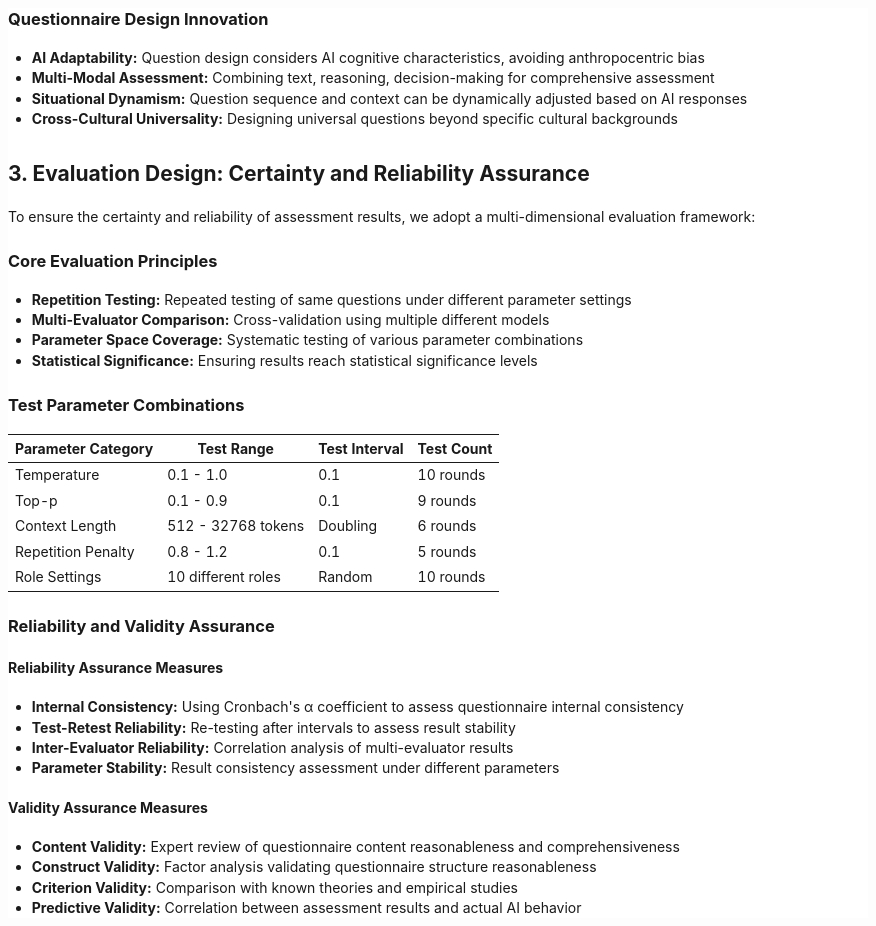 ### Questionnaire Design Innovation

- **AI Adaptability:** Question design considers AI cognitive characteristics, avoiding anthropocentric bias
- **Multi-Modal Assessment:** Combining text, reasoning, decision-making for comprehensive assessment
- **Situational Dynamism:** Question sequence and context can be dynamically adjusted based on AI responses
- **Cross-Cultural Universality:** Designing universal questions beyond specific cultural backgrounds

## 3. Evaluation Design: Certainty and Reliability Assurance

To ensure the certainty and reliability of assessment results, we adopt a multi-dimensional evaluation framework:

### Core Evaluation Principles

- **Repetition Testing:** Repeated testing of same questions under different parameter settings
- **Multi-Evaluator Comparison:** Cross-validation using multiple different models
- **Parameter Space Coverage:** Systematic testing of various parameter combinations
- **Statistical Significance:** Ensuring results reach statistical significance levels

### Test Parameter Combinations

| Parameter Category | Test Range | Test Interval | Test Count |
|-------------------|------------|---------------|------------|
| Temperature | 0.1 - 1.0 | 0.1 | 10 rounds |
| Top-p | 0.1 - 0.9 | 0.1 | 9 rounds |
| Context Length | 512 - 32768 tokens | Doubling | 6 rounds |
| Repetition Penalty | 0.8 - 1.2 | 0.1 | 5 rounds |
| Role Settings | 10 different roles | Random | 10 rounds |

### Reliability and Validity Assurance

#### Reliability Assurance Measures

- **Internal Consistency:** Using Cronbach's α coefficient to assess questionnaire internal consistency
- **Test-Retest Reliability:** Re-testing after intervals to assess result stability
- **Inter-Evaluator Reliability:** Correlation analysis of multi-evaluator results
- **Parameter Stability:** Result consistency assessment under different parameters

#### Validity Assurance Measures

- **Content Validity:** Expert review of questionnaire content reasonableness and comprehensiveness
- **Construct Validity:** Factor analysis validating questionnaire structure reasonableness
- **Criterion Validity:** Comparison with known theories and empirical studies
- **Predictive Validity:** Correlation between assessment results and actual AI behavior
